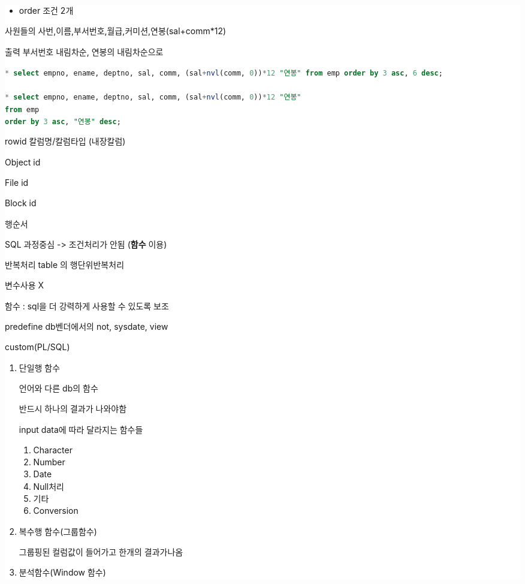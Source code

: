 * order 조건 2개

사원들의 사번,이름,부서번호,월급,커미션,연봉(sal+comm*12)

출력 부서번호 내림차순, 연봉의 내림차순으로

```sql
* select empno, ename, deptno, sal, comm, (sal+nvl(comm, 0))*12 "연봉" from emp order by 3 asc, 6 desc;

* select empno, ename, deptno, sal, comm, (sal+nvl(comm, 0))*12 "연봉"
from emp
order by 3 asc, "연봉" desc;
```

rowid 칼럼명/칼럼타입 (내장칼럼)

Object id

File id

Block id

행순서



SQL 과정중심 -> 조건처리가 안됨 (**함수** 이용)

반복처리 table 의 행단위반복처리

변수사용 X



함수 : sql을 더 강력하게 사용할 수 있도록 보조



predefine  db벤더에서의 not, sysdate, view

custom(PL/SQL)



1. 단일행 함수    

   언어와 다른 db의 함수 

   반드시 하나의 결과가 나와야함

   input data에 따라 달라지는 함수들

   1. Character
   2. Number
   3. Date
   4. Null처리
   5. 기타
   6. Conversion

2. 복수행 함수(그룹함수)

   그룹핑된 컬럼값이 들어가고 한개의 결과가나옴

3. 분석함수(Window 함수)
   